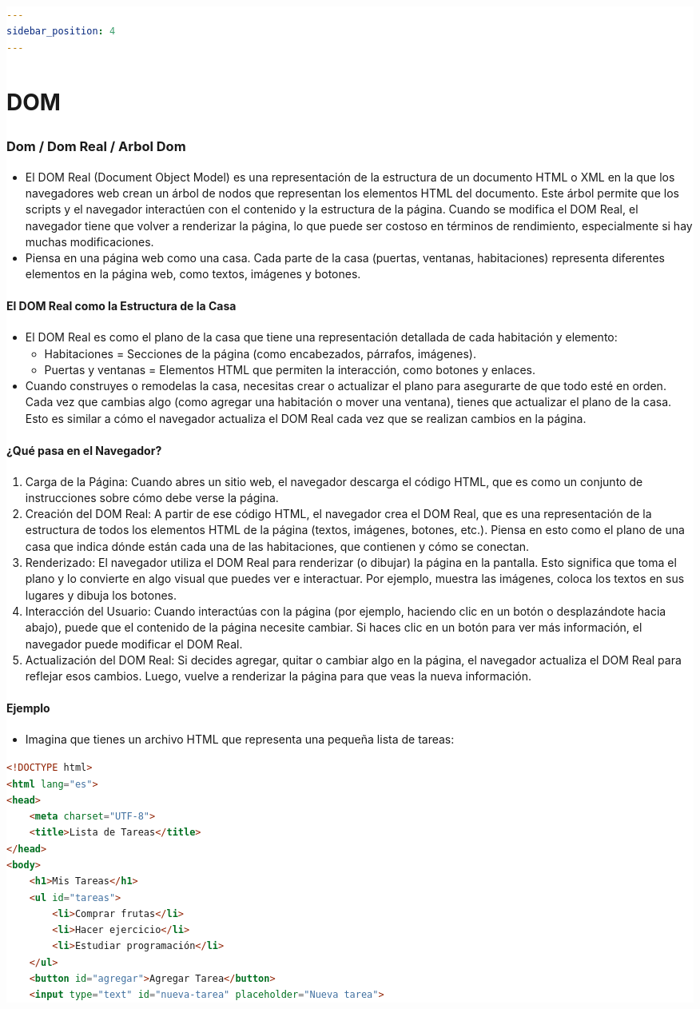 ```yaml
---
sidebar_position: 4
---
```

# DOM 

### Dom / Dom Real / Arbol Dom
- El DOM Real (Document Object Model) es una representación de la estructura de un documento HTML o XML en la que los navegadores web crean un árbol de nodos que representan los elementos HTML  del documento. Este árbol permite que los scripts y el navegador interactúen con el contenido y la estructura de la página. Cuando se modifica el DOM Real, el navegador tiene que volver a renderizar la página, lo que puede ser costoso en términos de rendimiento, especialmente si hay muchas modificaciones.
- Piensa en una página web como una casa. Cada parte de la casa (puertas, ventanas, habitaciones) representa diferentes elementos en la página web, como textos, imágenes y botones.
#### El DOM Real como la Estructura de la Casa
- El DOM Real es como el plano de la casa que tiene una representación detallada de cada habitación y elemento:
    -	Habitaciones = Secciones de la página (como encabezados, párrafos, imágenes).
    -	Puertas y ventanas = Elementos HTML que permiten la interacción, como botones y enlaces.
- Cuando construyes o remodelas la casa, necesitas crear o actualizar el plano para asegurarte de que todo esté en orden. Cada vez que cambias algo (como agregar una habitación o mover una ventana), tienes que actualizar el plano de la casa. Esto es similar a cómo el navegador actualiza el DOM Real cada vez que se realizan cambios en la página.

#### ¿Qué pasa en el Navegador?
1.	Carga de la Página: Cuando abres un sitio web, el navegador descarga el código HTML, que es como un conjunto de instrucciones sobre cómo debe verse la página.
2.	Creación del DOM Real: A partir de ese código HTML, el navegador crea el DOM Real, que es una representación de la estructura de todos los elementos HTML de la página (textos, imágenes, botones, etc.). Piensa en esto como el plano de una casa que indica dónde están cada una de las habitaciones, que contienen y cómo se conectan.
3.	Renderizado: El navegador utiliza el DOM Real para renderizar (o dibujar) la página en la pantalla. Esto significa que toma el plano y lo convierte en algo visual que puedes ver e interactuar. Por ejemplo, muestra las imágenes, coloca los textos en sus lugares y dibuja los botones.
4.	Interacción del Usuario: Cuando interactúas con la página (por ejemplo, haciendo clic en un botón o desplazándote hacia abajo), puede que el contenido de la página necesite cambiar. Si haces clic en un botón para ver más información, el navegador puede modificar el DOM Real.
5.	Actualización del DOM Real: Si decides agregar, quitar o cambiar algo en la página, el navegador actualiza el DOM Real para reflejar esos cambios. Luego, vuelve a renderizar la página para que veas la nueva información.

#### Ejemplo
- Imagina que tienes un archivo HTML que representa una pequeña lista de tareas:
```html
<!DOCTYPE html>
<html lang="es">
<head>
    <meta charset="UTF-8">
    <title>Lista de Tareas</title>
</head>
<body>
    <h1>Mis Tareas</h1>
    <ul id="tareas">
        <li>Comprar frutas</li>
        <li>Hacer ejercicio</li>
        <li>Estudiar programación</li>
    </ul>
    <button id="agregar">Agregar Tarea</button>
    <input type="text" id="nueva-tarea" placeholder="Nueva tarea">
```